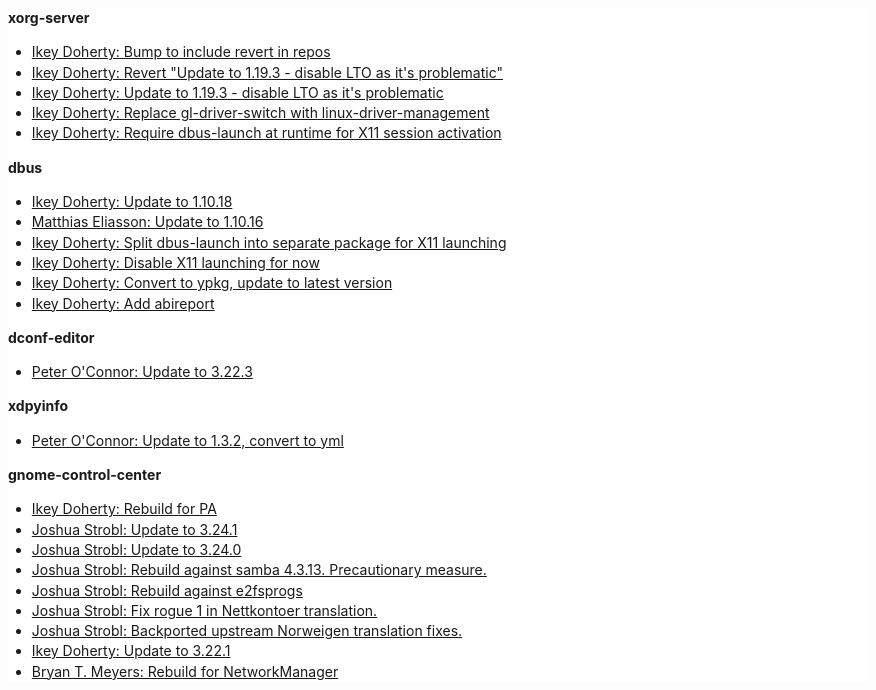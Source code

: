 
**xorg-server**

 - [Ikey Doherty: Bump to include revert in repos](https://git.solus-project.com/packages/xorg-server/commit/?id=b884e71)
 - [Ikey Doherty: Revert "Update to 1.19.3 - disable LTO as it's problematic"](https://git.solus-project.com/packages/xorg-server/commit/?id=84de07d)
 - [Ikey Doherty: Update to 1.19.3 - disable LTO as it's problematic](https://git.solus-project.com/packages/xorg-server/commit/?id=79229c2)
 - [Ikey Doherty: Replace gl-driver-switch with linux-driver-management](https://git.solus-project.com/packages/xorg-server/commit/?id=adf116d)
 - [Ikey Doherty: Require dbus-launch at runtime for X11 session activation](https://git.solus-project.com/packages/xorg-server/commit/?id=0f24612)


**dbus**

 - [Ikey Doherty: Update to 1.10.18](https://git.solus-project.com/packages/dbus/commit/?id=6e1152f)
 - [Matthias Eliasson: Update to 1.10.16](https://git.solus-project.com/packages/dbus/commit/?id=e6d3a0d)
 - [Ikey Doherty: Split dbus-launch into separate package for X11 launching](https://git.solus-project.com/packages/dbus/commit/?id=f2986d4)
 - [Ikey Doherty: Disable X11 launching for now](https://git.solus-project.com/packages/dbus/commit/?id=1fd8b6a)
 - [Ikey Doherty: Convert to ypkg, update to latest version](https://git.solus-project.com/packages/dbus/commit/?id=92c4ed7)
 - [Ikey Doherty: Add abireport](https://git.solus-project.com/packages/dbus/commit/?id=5bf7bcd)


**dconf-editor**

 - [Peter O'Connor: Update to 3.22.3](https://git.solus-project.com/packages/dconf-editor/commit/?id=53f8a4a)


**xdpyinfo**

 - [Peter O'Connor: Update to 1.3.2, convert to yml](https://git.solus-project.com/packages/xdpyinfo/commit/?id=c9b08c8)


**gnome-control-center**

 - [Ikey Doherty: Rebuild for PA](https://git.solus-project.com/packages/gnome-control-center/commit/?id=b126d0f)
 - [Joshua Strobl: Update to 3.24.1](https://git.solus-project.com/packages/gnome-control-center/commit/?id=68295e2)
 - [Joshua Strobl: Update to 3.24.0](https://git.solus-project.com/packages/gnome-control-center/commit/?id=0a8f61d)
 - [Joshua Strobl: Rebuild against samba 4.3.13. Precautionary measure.](https://git.solus-project.com/packages/gnome-control-center/commit/?id=04bef61)
 - [Joshua Strobl: Rebuild against e2fsprogs](https://git.solus-project.com/packages/gnome-control-center/commit/?id=d4ad5fe)
 - [Joshua Strobl: Fix rogue 1 in Nettkontoer translation.](https://git.solus-project.com/packages/gnome-control-center/commit/?id=8329df1)
 - [Joshua Strobl: Backported upstream Norweigen translation fixes.](https://git.solus-project.com/packages/gnome-control-center/commit/?id=13e31c8)
 - [Ikey Doherty: Update to 3.22.1](https://git.solus-project.com/packages/gnome-control-center/commit/?id=b94cb71)
 - [Bryan T. Meyers: Rebuild for NetworkManager](https://git.solus-project.com/packages/gnome-control-center/commit/?id=b8f24f7)
